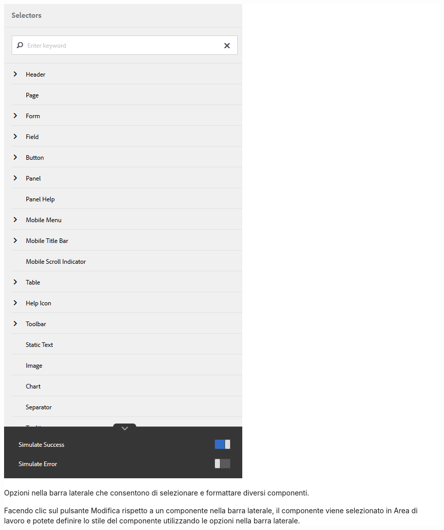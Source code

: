 ![Componenti stilabili nella barra laterale](assets/stylable-components.png)

Opzioni nella barra laterale che consentono di selezionare e formattare diversi componenti.

Facendo clic sul pulsante Modifica rispetto a un componente nella barra laterale, il componente viene selezionato in Area di lavoro e potete definire lo stile del componente utilizzando le opzioni nella barra laterale.
